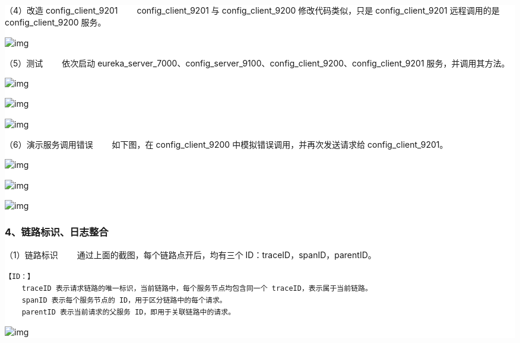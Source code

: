  

（4）改造 config_client_9201
　　config_client_9201 与 config_client_9200 修改代码类似，只是 config_client_9201 远程调用的是 config_client_9200 服务。

![img](https://img2020.cnblogs.com/blog/1688578/202102/1688578-20210225160002403-7492569.png)

 

（5）测试
　　依次启动 eureka_server_7000、config_server_9100、config_client_9200、config_client_9201 服务，并调用其方法。

![img](https://img2020.cnblogs.com/blog/1688578/202102/1688578-20210225160021744-1422962890.png)

 

  

![img](https://img2020.cnblogs.com/blog/1688578/202102/1688578-20210225160032033-1331527518.png)

 

 

![img](https://img2020.cnblogs.com/blog/1688578/202102/1688578-20210225160044017-1530523757.png)

 

 

 

（6）演示服务调用错误
　　如下图，在 config_client_9200 中模拟错误调用，并再次发送请求给 config_client_9201。

![img](https://img2020.cnblogs.com/blog/1688578/202102/1688578-20210225160105896-878707275.png)

 

![img](https://img2020.cnblogs.com/blog/1688578/202102/1688578-20210225160121822-1061722925.png)

 

 ![img](https://img2020.cnblogs.com/blog/1688578/202102/1688578-20210225160130719-876756462.png)

 

### 4、链路标识、日志整合

（1）链路标识
　　通过上面的截图，每个链路点开后，均有三个 ID：traceID，spanID，parentID。

```
【ID：】
    traceID 表示请求链路的唯一标识，当前链路中，每个服务节点均包含同一个 traceID，表示属于当前链路。
    spanID 表示每个服务节点的 ID，用于区分链路中的每个请求。
    parentID 表示当前请求的父服务 ID，即用于关联链路中的请求。
```

![img](https://img2020.cnblogs.com/blog/1688578/202102/1688578-20210225160204838-210038160.png)

 

 